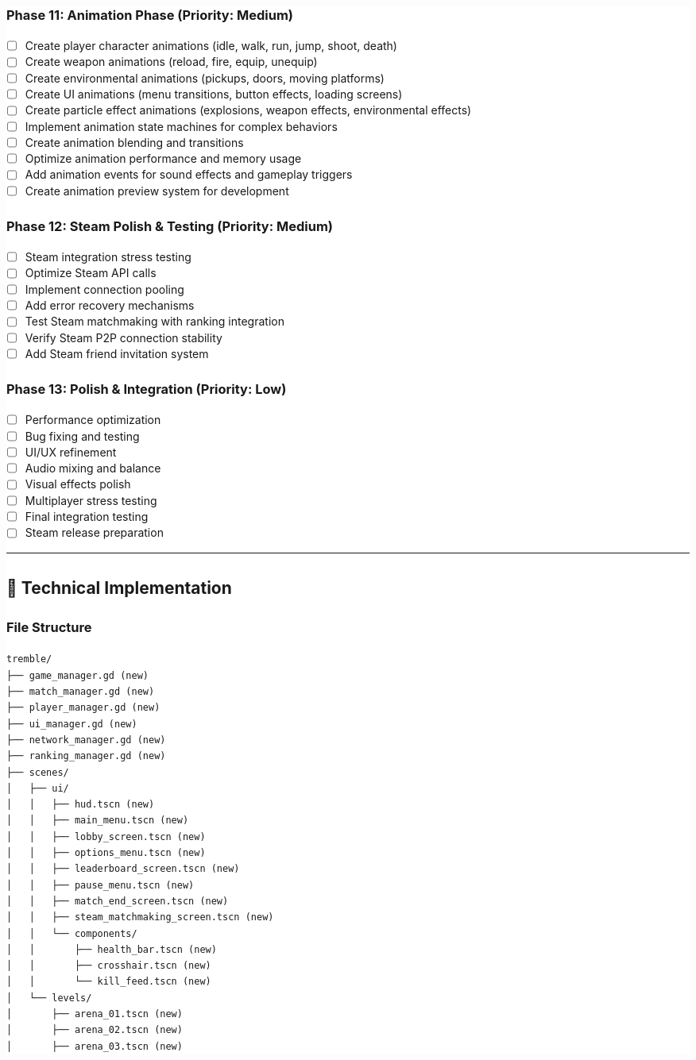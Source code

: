 ### Phase 11: Animation Phase (Priority: Medium)
- [ ] Create player character animations (idle, walk, run, jump, shoot, death)
- [ ] Create weapon animations (reload, fire, equip, unequip)
- [ ] Create environmental animations (pickups, doors, moving platforms)
- [ ] Create UI animations (menu transitions, button effects, loading screens)
- [ ] Create particle effect animations (explosions, weapon effects, environmental effects)
- [ ] Implement animation state machines for complex behaviors
- [ ] Create animation blending and transitions
- [ ] Optimize animation performance and memory usage
- [ ] Add animation events for sound effects and gameplay triggers
- [ ] Create animation preview system for development

### Phase 12: Steam Polish & Testing (Priority: Medium)
- [ ] Steam integration stress testing
- [ ] Optimize Steam API calls
- [ ] Implement connection pooling
- [ ] Add error recovery mechanisms
- [ ] Test Steam matchmaking with ranking integration
- [ ] Verify Steam P2P connection stability
- [ ] Add Steam friend invitation system

### Phase 13: Polish & Integration (Priority: Low)
- [ ] Performance optimization
- [ ] Bug fixing and testing
- [ ] UI/UX refinement
- [ ] Audio mixing and balance
- [ ] Visual effects polish
- [ ] Multiplayer stress testing
- [ ] Final integration testing
- [ ] Steam release preparation

---

## 🔧 Technical Implementation

### File Structure
```
tremble/
├── game_manager.gd (new)
├── match_manager.gd (new)
├── player_manager.gd (new)
├── ui_manager.gd (new)
├── network_manager.gd (new)
├── ranking_manager.gd (new)
├── scenes/
│   ├── ui/
│   │   ├── hud.tscn (new)
│   │   ├── main_menu.tscn (new)
│   │   ├── lobby_screen.tscn (new)
│   │   ├── options_menu.tscn (new)
│   │   ├── leaderboard_screen.tscn (new)
│   │   ├── pause_menu.tscn (new)
│   │   ├── match_end_screen.tscn (new)
│   │   ├── steam_matchmaking_screen.tscn (new)
│   │   └── components/
│   │       ├── health_bar.tscn (new)
│   │       ├── crosshair.tscn (new)
│   │       └── kill_feed.tscn (new)
│   └── levels/
│       ├── arena_01.tscn (new)
│       ├── arena_02.tscn (new)
│       ├── arena_03.tscn (new)
```